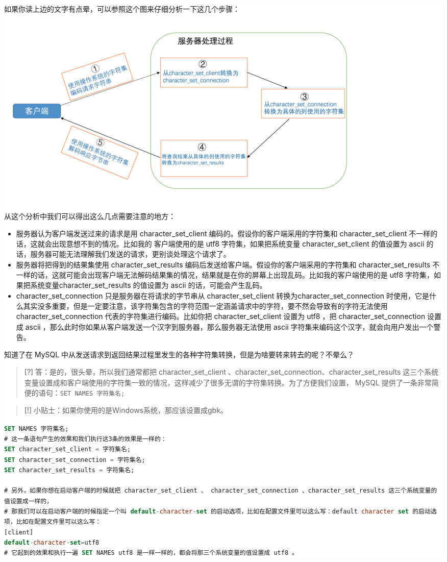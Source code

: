 如果你读上边的文字有点晕，可以参照这个图来仔细分析一下这几个步骤：

![](/.images/doc/framework/mysql/book/03_character_and_collation/cac-14.png)

从这个分析中我们可以得出这么几点需要注意的地方：

* 服务器认为客户端发送过来的请求是用 character_set_client 编码的。假设你的客户端采用的字符集和 character_set_client 不一样的话，这就会出现意想不到的情况。比如我的
客户端使用的是 utf8 字符集，如果把系统变量 character_set_client 的值设置为 ascii 的话，服务器可能无法理解我们发送的请求，更别谈处理这个请求了。
* 服务器将把得到的结果集使用 character_set_results 编码后发送给客户端。假设你的客户端采用的字符集和 character_set_results 不一样的话，这就可能会出现客户端无法解码结果集的情况，结果就是在你的屏幕上出现乱码。比如我的客户端使用的是 utf8 字符集，如果把系统变量character_set_results 的值设置为 ascii 的话，可能会产生乱码。
* character_set_connection 只是服务器在将请求的字节串从 character_set_client 转换为character_set_connection 时使用，它是什么其实没多重要，但是一定要注意，该字符集包含的字符范围一定涵盖请求中的字符，要不然会导致有的字符无法使用 character_set_connection 代表的字符集进行编码。比如你把 character_set_client 设置为 utf8 ，把 character_set_connection 设置成 ascii ，那么此时你如果从客户端发送一个汉字到服务器，那么服务器无法使用 ascii 字符集来编码这个汉字，就会向用户发出一个警告。

知道了在 MySQL 中从发送请求到返回结果过程里发生的各种字符集转换，但是为啥要转来转去的呢？不晕么？

> [?] 答：是的，很头晕，所以我们通常都把 character_set_client 、character_set_connection、character_set_results 这三个系统变量设置成和客户端使用的字符集一致的情况，这样减少了很多无谓的字符集转换。为了方便我们设置， MySQL 提供了一条非常简便的语句：`SET NAMES 字符集名;`

> [!] 小贴士：如果你使用的是Windows系统，那应该设置成gbk。

```sql
SET NAMES 字符集名;
# 这一条语句产生的效果和我们执行这3条的效果是一样的：
SET character_set_client = 字符集名;
SET character_set_connection = 字符集名;
SET character_set_results = 字符集名;

# 另外，如果你想在启动客户端的时候就把 character_set_client 、 character_set_connection 、character_set_results 这三个系统变量的值设置成一样的，
# 那我们可以在启动客户端的时候指定一个叫 default-character-set 的启动选项，比如在配置文件里可以这么写：default character set 的启动选项，比如在配置文件里可以这么写：
[client]
default-character-set=utf8
# 它起到的效果和执行一遍 SET NAMES utf8 是一样一样的，都会将那三个系统变量的值设置成 utf8 。
```
